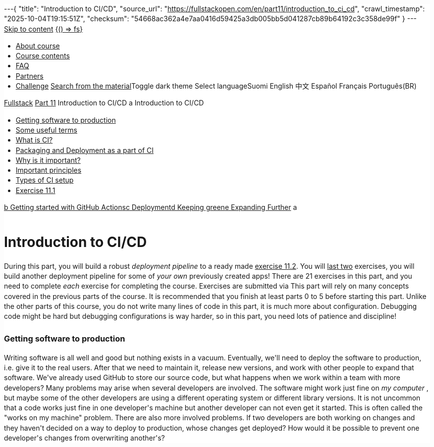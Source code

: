 ---{
  "title": "Introduction to CI/CD",
  "source_url": "https://fullstackopen.com/en/part11/introduction_to_ci_cd",
  "crawl_timestamp": "2025-10-04T19:15:51Z",
  "checksum": "54668ac362a4e7aa0416d59425a3db005bb5d041287cb89b64192c3c358de99f"
}
---[Skip to content](../part11/01-introduction-to-ci-cd-course-main-content.md)
[{() => fs}](https://fullstackopen.com/en/)
  * [About course](../about/01-about.md)
  * [Course contents](../#course-contents/01-course-contents.md)
  * [FAQ](../faq/01-faq.md)
  * [Partners](../companies/01-companies.md)
  * [Challenge](../challenge/01-challenge.md)
[Search from the material](../search/01-search.md)Toggle dark theme
Select languageSuomi English 中文 Español Français Português(BR) 

[Fullstack](../#course-contents/01-course-contents.md)
[Part 11](../part11/01-part11.md)
Introduction to CI/CD
a Introduction to CI/CD
  * [Getting software to production](../part11/01-introduction-to-ci-cd-getting-software-to-production.md)
  * [Some useful terms](../part11/01-introduction-to-ci-cd-some-useful-terms.md)
  * [What is CI?](../part11/01-introduction-to-ci-cd-what-is-ci.md)
  * [Packaging and Deployment as a part of CI](../part11/01-introduction-to-ci-cd-packaging-and-deployment-as-a-part-of-ci.md)
  * [Why is it important?](../part11/01-introduction-to-ci-cd-why-is-it-important.md)
  * [Important principles](../part11/01-introduction-to-ci-cd-important-principles.md)
  * [Types of CI setup](../part11/01-introduction-to-ci-cd-types-of-ci-setup.md)
  * [Exercise 11.1](../part11/01-introduction-to-ci-cd-exercise-11-1.md)


[b Getting started with GitHub Actions](../part11/01-getting-started-with-git-hub-actions.md)[c Deployment](../part11/01-deployment.md)[d Keeping green](../part11/01-keeping-green.md)[e Expanding Further](../part11/01-expanding-further.md)
a
# Introduction to CI/CD
During this part, you will build a robust _deployment pipeline_ to a ready made [exercise 11.2](../part11/01-getting-started-with-git-hub-actions-exercise-11-2.md). You will [last two](../part11/01-expanding-further-exercises-11-20-22.md) exercises, you will build another deployment pipeline for some of _your own_ previously created apps!
There are 21 exercises in this part, and you need to complete _each_ exercise for completing the course. Exercises are submitted via 
This part will rely on many concepts covered in the previous parts of the course. It is recommended that you finish at least parts 0 to 5 before starting this part.
Unlike the other parts of this course, you do not write many lines of code in this part, it is much more about configuration. Debugging code might be hard but debugging configurations is way harder, so in this part, you need lots of patience and discipline!
### Getting software to production
Writing software is all well and good but nothing exists in a vacuum. Eventually, we'll need to deploy the software to production, i.e. give it to the real users. After that we need to maintain it, release new versions, and work with other people to expand that software.
We've already used GitHub to store our source code, but what happens when we work within a team with more developers? 
Many problems may arise when several developers are involved. The software might work just fine on _my computer_ , but maybe some of the other developers are using a different operating system or different library versions. It is not uncommon that a code works just fine in one developer's machine but another developer can not even get it started. This is often called the "works on my machine" problem.
There are also more involved problems. If two developers are both working on changes and they haven't decided on a way to deploy to production, whose changes get deployed? How would it be possible to prevent one developer's changes from overwriting another's? 